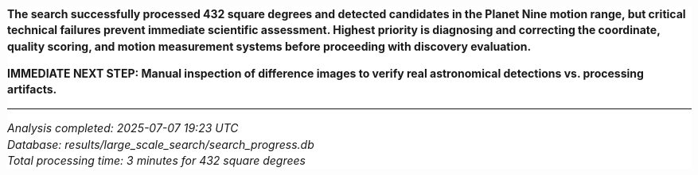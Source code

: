 **The search successfully processed 432 square degrees and detected candidates in the Planet Nine motion range, but critical technical failures prevent immediate scientific assessment. Highest priority is diagnosing and correcting the coordinate, quality scoring, and motion measurement systems before proceeding with discovery evaluation.**

**IMMEDIATE NEXT STEP: Manual inspection of difference images to verify real astronomical detections vs. processing artifacts.**

---

*Analysis completed: 2025-07-07 19:23 UTC*  
*Database: results/large_scale_search/search_progress.db*  
*Total processing time: 3 minutes for 432 square degrees*